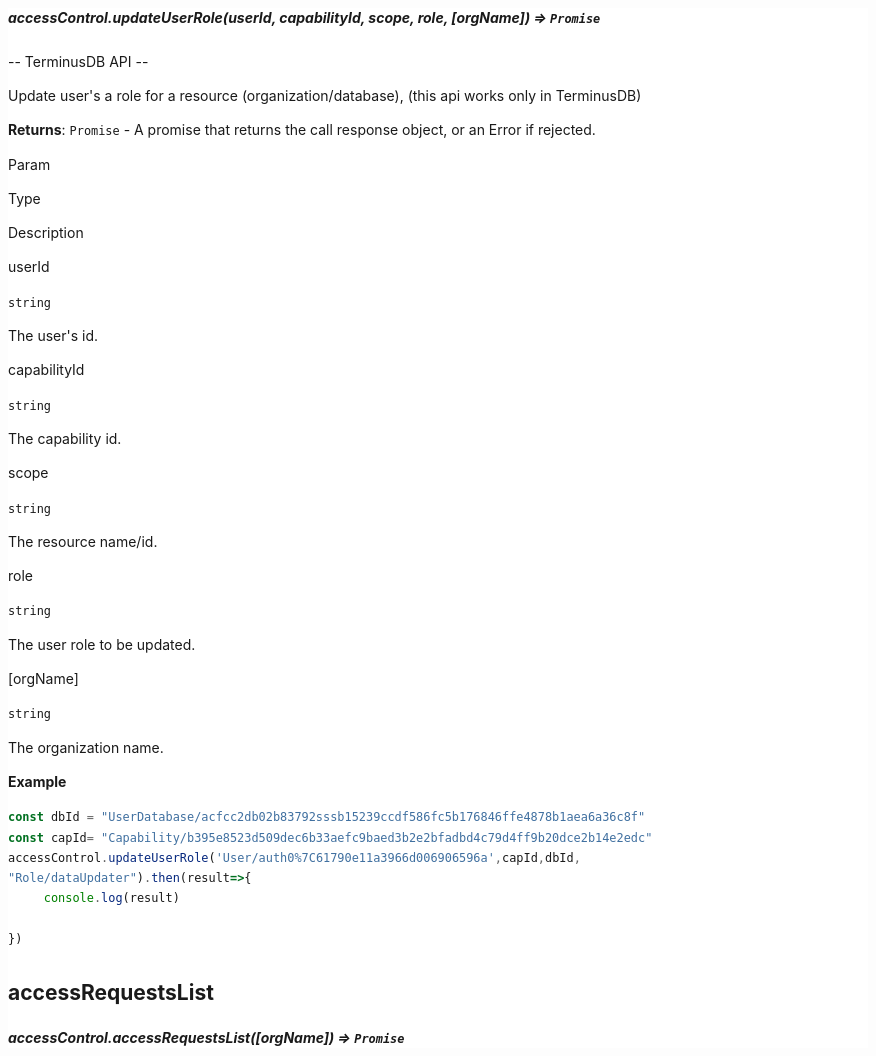 ##### accessControl.updateUserRole(userId, capabilityId, scope, role, \[orgName\]) ⇒ `Promise`

\-- TerminusDB API --

Update user's a role for a resource (organization/database), (this api works only in TerminusDB)

**Returns**: `Promise` - A promise that returns the call response object, or an Error if rejected.

Param

Type

Description

userId

`string`

The user's id.

capabilityId

`string`

The capability id.

scope

`string`

The resource name/id.

role

`string`

The user role to be updated.

\[orgName\]

`string`

The organization name.

**Example**

```javascript
const dbId = "UserDatabase/acfcc2db02b83792sssb15239ccdf586fc5b176846ffe4878b1aea6a36c8f"
const capId= "Capability/b395e8523d509dec6b33aefc9baed3b2e2bfadbd4c79d4ff9b20dce2b14e2edc"
accessControl.updateUserRole('User/auth0%7C61790e11a3966d006906596a',capId,dbId,
"Role/dataUpdater").then(result=>{
     console.log(result)

})
```

## accessRequestsList

##### accessControl.accessRequestsList(\[orgName\]) ⇒ `Promise`
